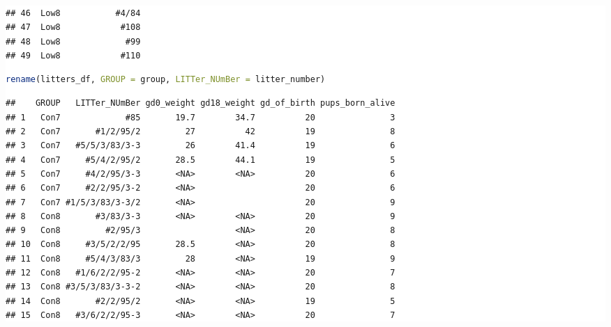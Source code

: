     ## 46  Low8           #4/84
    ## 47  Low8            #108
    ## 48  Low8             #99
    ## 49  Low8            #110

``` r
rename(litters_df, GROUP = group, LITTer_NUmBer = litter_number)
```

    ##    GROUP   LITTer_NUmBer gd0_weight gd18_weight gd_of_birth pups_born_alive
    ## 1   Con7             #85       19.7        34.7          20               3
    ## 2   Con7       #1/2/95/2         27          42          19               8
    ## 3   Con7   #5/5/3/83/3-3         26        41.4          19               6
    ## 4   Con7     #5/4/2/95/2       28.5        44.1          19               5
    ## 5   Con7     #4/2/95/3-3       <NA>        <NA>          20               6
    ## 6   Con7     #2/2/95/3-2       <NA>                      20               6
    ## 7   Con7 #1/5/3/83/3-3/2       <NA>                      20               9
    ## 8   Con8       #3/83/3-3       <NA>        <NA>          20               9
    ## 9   Con8         #2/95/3                   <NA>          20               8
    ## 10  Con8     #3/5/2/2/95       28.5        <NA>          20               8
    ## 11  Con8     #5/4/3/83/3         28        <NA>          19               9
    ## 12  Con8   #1/6/2/2/95-2       <NA>        <NA>          20               7
    ## 13  Con8 #3/5/3/83/3-3-2       <NA>        <NA>          20               8
    ## 14  Con8       #2/2/95/2       <NA>        <NA>          19               5
    ## 15  Con8   #3/6/2/2/95-3       <NA>        <NA>          20               7
